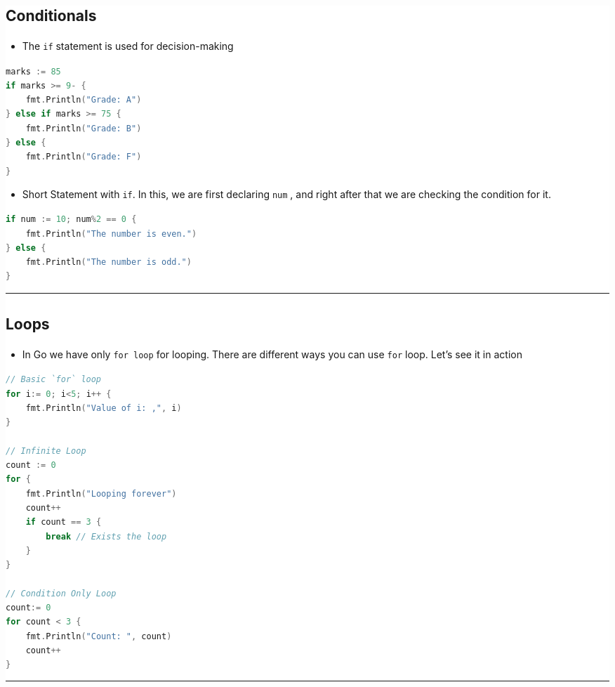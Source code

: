 ## Conditionals

* The `if` statement is used for decision-making
    

```go
marks := 85
if marks >= 9- {
    fmt.Println("Grade: A")
} else if marks >= 75 {
    fmt.Println("Grade: B")
} else {
    fmt.Println("Grade: F")
}
```

* Short Statement with `if`. In this, we are first declaring `num` , and right after that we are checking the condition for it.
    

```go
if num := 10; num%2 == 0 {
    fmt.Println("The number is even.")
} else {
    fmt.Println("The number is odd.")
}
```

---

## Loops

* In Go we have only `for loop` for looping. There are different ways you can use `for` loop. Let’s see it in action
    

```go
// Basic `for` loop
for i:= 0; i<5; i++ {
    fmt.Println("Value of i: ,", i)
}

// Infinite Loop
count := 0
for {
    fmt.Println("Looping forever")
    count++
    if count == 3 {
        break // Exists the loop
    }
}

// Condition Only Loop
count:= 0
for count < 3 {
    fmt.Println("Count: ", count)
    count++
}
```

---